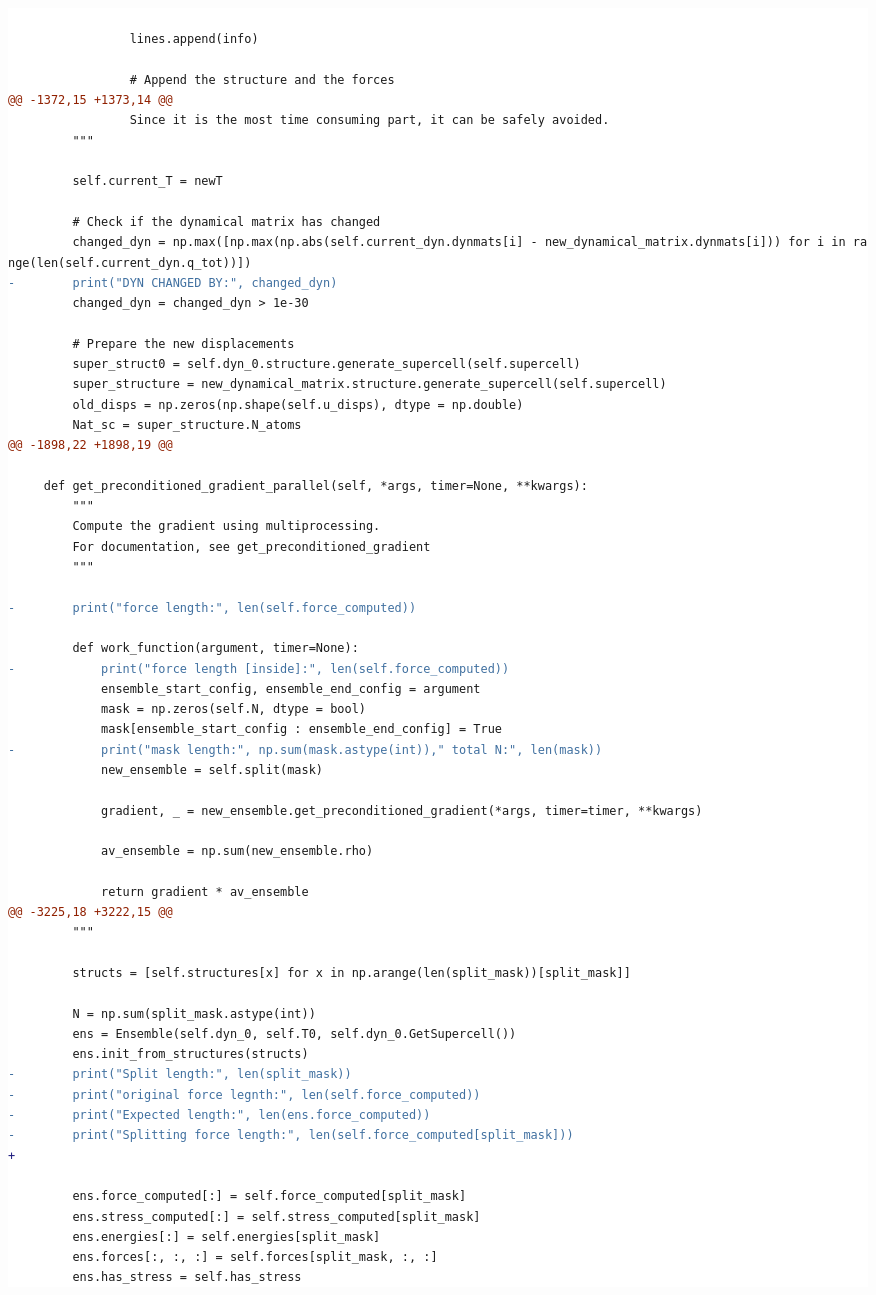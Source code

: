 ```diff
 
                 lines.append(info)
 
                 # Append the structure and the forces
@@ -1372,15 +1373,14 @@
                 Since it is the most time consuming part, it can be safely avoided.
         """
 
         self.current_T = newT
 
         # Check if the dynamical matrix has changed
         changed_dyn = np.max([np.max(np.abs(self.current_dyn.dynmats[i] - new_dynamical_matrix.dynmats[i])) for i in range(len(self.current_dyn.q_tot))])
-        print("DYN CHANGED BY:", changed_dyn)
         changed_dyn = changed_dyn > 1e-30
 
         # Prepare the new displacements
         super_struct0 = self.dyn_0.structure.generate_supercell(self.supercell)
         super_structure = new_dynamical_matrix.structure.generate_supercell(self.supercell)
         old_disps = np.zeros(np.shape(self.u_disps), dtype = np.double)
         Nat_sc = super_structure.N_atoms
@@ -1898,22 +1898,19 @@
 
     def get_preconditioned_gradient_parallel(self, *args, timer=None, **kwargs):
         """
         Compute the gradient using multiprocessing.
         For documentation, see get_preconditioned_gradient
         """
 
-        print("force length:", len(self.force_computed))
 
         def work_function(argument, timer=None):
-            print("force length [inside]:", len(self.force_computed))
             ensemble_start_config, ensemble_end_config = argument
             mask = np.zeros(self.N, dtype = bool)
             mask[ensemble_start_config : ensemble_end_config] = True
-            print("mask length:", np.sum(mask.astype(int))," total N:", len(mask))
             new_ensemble = self.split(mask)
 
             gradient, _ = new_ensemble.get_preconditioned_gradient(*args, timer=timer, **kwargs)
 
             av_ensemble = np.sum(new_ensemble.rho)
             
             return gradient * av_ensemble
@@ -3225,18 +3222,15 @@
         """
 
         structs = [self.structures[x] for x in np.arange(len(split_mask))[split_mask]]
 
         N = np.sum(split_mask.astype(int))
         ens = Ensemble(self.dyn_0, self.T0, self.dyn_0.GetSupercell())
         ens.init_from_structures(structs)
-        print("Split length:", len(split_mask))
-        print("original force legnth:", len(self.force_computed))
-        print("Expected length:", len(ens.force_computed))
-        print("Splitting force length:", len(self.force_computed[split_mask]))
+        
 
         ens.force_computed[:] = self.force_computed[split_mask]
         ens.stress_computed[:] = self.stress_computed[split_mask]
         ens.energies[:] = self.energies[split_mask]
         ens.forces[:, :, :] = self.forces[split_mask, :, :]
         ens.has_stress = self.has_stress
```